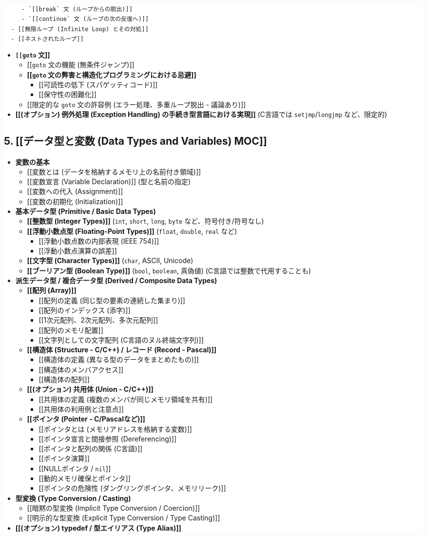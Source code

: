          - `[[break` 文 (ループからの脱出)]]
         - `[[continue` 文 (ループの次の反復へ)]]
      - [[無限ループ (Infinite Loop) とその対処]]
      - [[ネストされたループ]]
   - **`[[goto` 文]]**
      - [[`goto` 文の機能 (無条件ジャンプ)]]
      - **[[`goto` 文の弊害と構造化プログラミングにおける忌避]]**
         - [[可読性の低下 (スパゲッティコード)]]
         - [[保守性の困難化]]
      - [[限定的な `goto` 文の許容例 (エラー処理、多重ループ脱出 - 議論あり)]]
   - **[[(オプション) 例外処理 (Exception Handling) の手続き型言語における実現]]** (C言語では `setjmp`/`longjmp` など、限定的)

## 5. [[データ型と変数 (Data Types and Variables) MOC]]
   - **変数の基本**
      - [[変数とは (データを格納するメモリ上の名前付き領域)]]
      - [[変数宣言 (Variable Declaration)]] (型と名前の指定)
      - [[変数への代入 (Assignment)]]
      - [[変数の初期化 (Initialization)]]
   - **基本データ型 (Primitive / Basic Data Types)**
      - **[[整数型 (Integer Types)]]** (`int`, `short`, `long`, `byte` など、符号付き/符号なし)
      - **[[浮動小数点型 (Floating-Point Types)]]** (`float`, `double`, `real` など)
         - [[浮動小数点数の内部表現 (IEEE 754)]]
         - [[浮動小数点演算の誤差]]
      - **[[文字型 (Character Types)]]** (`char`, ASCII, Unicode)
      - **[[ブーリアン型 (Boolean Type)]]** (`bool`, `boolean`, 真偽値) (C言語では整数で代用することも)
   - **派生データ型 / 複合データ型 (Derived / Composite Data Types)**
      - **[[配列 (Array)]]**
         - [[配列の定義 (同じ型の要素の連続した集まり)]]
         - [[配列のインデックス (添字)]]
         - [[1次元配列、2次元配列、多次元配列]]
         - [[配列のメモリ配置]]
         - [[文字列としての文字配列 (C言語のヌル終端文字列)]]
      - **[[構造体 (Structure - C/C++) / レコード (Record - Pascal)]]**
         - [[構造体の定義 (異なる型のデータをまとめたもの)]]
         - [[構造体のメンバアクセス]]
         - [[構造体の配列]]
      - **[[(オプション) 共用体 (Union - C/C++)]]**
         - [[共用体の定義 (複数のメンバが同じメモリ領域を共有)]]
         - [[共用体の利用例と注意点]]
      - **[[ポインタ (Pointer - C/Pascalなど)]]**
         - [[ポインタとは (メモリアドレスを格納する変数)]]
         - [[ポインタ宣言と間接参照 (Dereferencing)]]
         - [[ポインタと配列の関係 (C言語)]]
         - [[ポインタ演算]]
         - [[NULLポインタ / `nil`]]
         - [[動的メモリ確保とポインタ]]
         - [[ポインタの危険性 (ダングリングポインタ、メモリリーク)]]
   - **型変換 (Type Conversion / Casting)**
      - [[暗黙の型変換 (Implicit Type Conversion / Coercion)]]
      - [[明示的な型変換 (Explicit Type Conversion / Type Casting)]]
   - **[[(オプション) typedef / 型エイリアス (Type Alias)]]**
